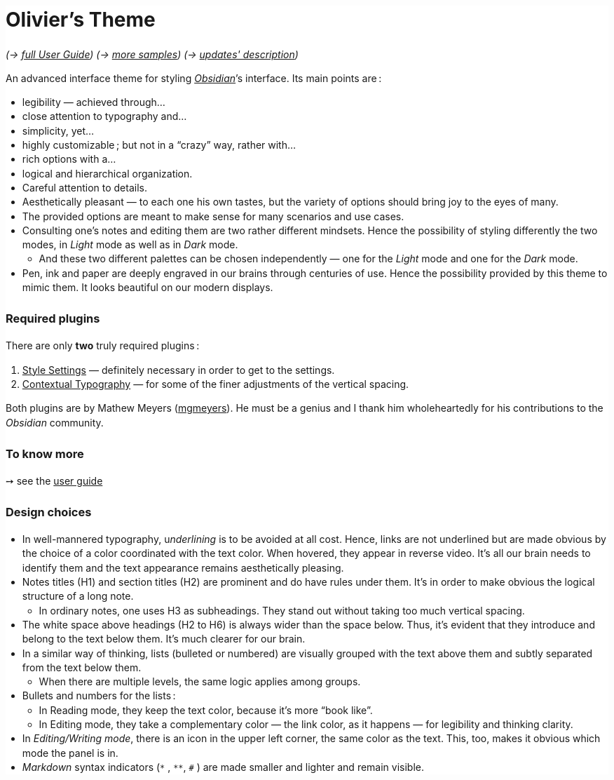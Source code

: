 # Olivier’s Theme
*(→ [full User Guide](https://www.craft.do/s/eBDEU8fdQxIUU3))*
*(→ [more samples](https://www.craft.do/s/lxIz4vNEeoXAqc))*
*(→ [updates' description](https://www.craft.me/s/YhSmt2Uz68ERCj))*



An advanced interface theme for styling [*Obsidian*](https://obsidian.md/)’s interface. Its main points are :

- legibility — achieved through…
- close attention to typography and…
- simplicity, yet…
- highly customizable ; but not in a “crazy” way, rather with…
- rich options with a…
- logical and hierarchical organization.
- Careful attention to details.
- Aesthetically pleasant — to each one his own tastes, but the variety of options should bring joy to the eyes of many.
- The provided options are meant to make sense for many scenarios and use cases.
- Consulting one’s notes and editing them are two rather different mindsets. Hence the possibility of styling differently the two modes, in *Light* mode as well as in *Dark* mode.
   - And these two different palettes can be chosen independently — one for the *Light* mode and one for the *Dark* mode.
- Pen, ink and paper are deeply engraved in our brains through centuries of use. Hence the possibility provided by this theme to mimic them. It looks beautiful on our modern displays.

### Required plugins

There are only **two** truly required plugins :

1. [Style Settings](obsidian://show-plugin?id=obsidian-style-settings) — definitely necessary in order to get to the settings.
2. [Contextual Typography](obsidian://show-plugin?id=obsidian-contextual-typography) — for some of the finer adjustments of the vertical spacing.

Both plugins are by Mathew Meyers ([mgmeyers](https://github.com/mgmeyers)). He must be a genius and I thank him wholeheartedly for his contributions to the *Obsidian* community.

### To know more


➙ see the [user guide](https://www.craft.do/s/eBDEU8fdQxIUU3)

### Design choices

- In well-mannered typography, u*nderlining* is to be avoided at all cost. Hence, links are not underlined but are made obvious by the choice of a color coordinated with the text color. When hovered, they appear in reverse video. It’s all our brain needs to identify them and the text appearance remains aesthetically pleasing.
- Notes titles (H1) and section titles (H2) are prominent and do have rules under them. It’s in order to make obvious the logical structure of a long note.
   - In ordinary notes, one uses H3 as subheadings. They stand out without taking too much vertical spacing.
- The white space above headings (H2 to H6) is always wider than the space below. Thus, it’s evident that they introduce and belong to the text below them. It’s much clearer for our brain.
- In a similar way of thinking, lists (bulleted or numbered) are visually grouped with the text above them and subtly separated from the text below them.
   - When there are multiple levels, the same logic applies among groups.
- Bullets and numbers for the lists :
   - In Reading mode, they keep the text color, because it’s more “book like”.
   - In Editing mode, they take a complementary color — the link color, as it happens — for legibility and thinking clarity.
- In *Editing/Writing mode*, there is an icon in the upper left corner, the same color as the text. This, too, makes it obvious which mode the panel is in.
- *Markdown* syntax indicators (`*` , `**`, `#` ) are made smaller and lighter and remain visible.